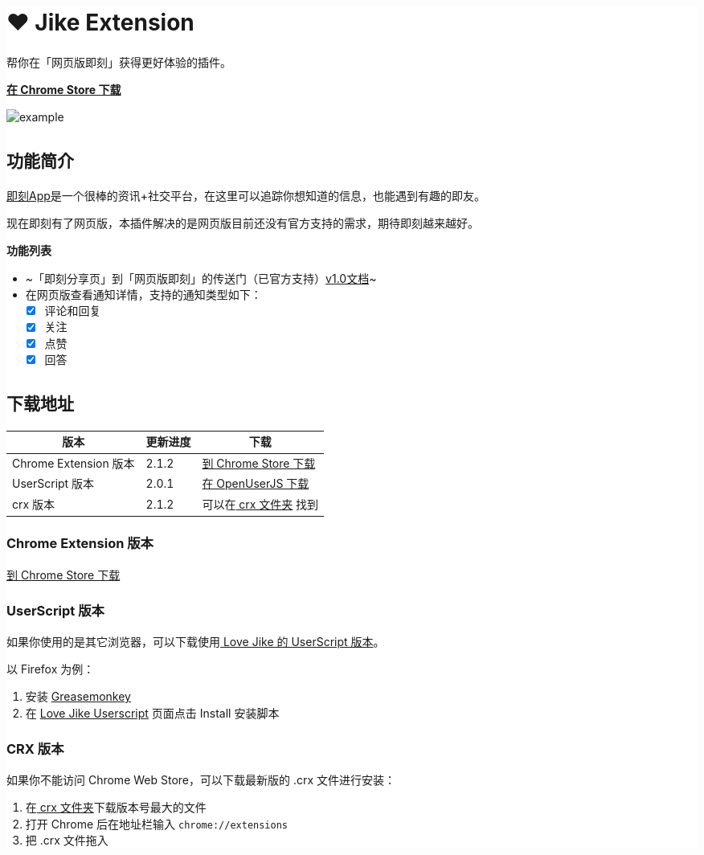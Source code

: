 # :hearts: Jike Extension

帮你在「网页版即刻」获得更好体验的插件。

**[在 Chrome Store 下载](https://chrome.google.com/webstore/detail/love-jike-extension/pnglcgpgmedjmknpknjedmkggedgdlpk)**

![example](https://github.com/Unknow-Y/tojike-chrome-extension/blob/master/dist/example-v2.0.9.gif)

## 功能简介

[即刻App](https://okjike.com/)是一个很棒的资讯+社交平台，在这里可以追踪你想知道的信息，也能遇到有趣的即友。

现在即刻有了网页版，本插件解决的是网页版目前还没有官方支持的需求，期待即刻越来越好。

**功能列表**
- ~「即刻分享页」到「网页版即刻」的传送门（已官方支持）[v1.0文档](https://github.com/Unknow-Y/tojike-chrome-extension/blob/master/his/README-v1.0.md)~
- 在网页版查看通知详情，支持的通知类型如下：
  - [x] 评论和回复
  - [x] 关注
  - [x] 点赞
  - [x] 回答

## 下载地址

版本 | 更新进度 | 下载
----|----|----
Chrome Extension 版本 | 2.1.2 | [到 Chrome Store 下载](https://chrome.google.com/webstore/detail/love-jike-extension/pnglcgpgmedjmknpknjedmkggedgdlpk)
UserScript 版本 | 2.0.1 | [在 OpenUserJS 下载](https://openuserjs.org/scripts/soyaine/Love_Jike)
crx 版本 | 2.1.2 | 可以在[ crx 文件夹](https://github.com/Unknow-Y/tojike-chrome-extension/tree/master/crx) 找到

### Chrome Extension 版本
[到 Chrome Store 下载](https://chrome.google.com/webstore/detail/love-jike-extension/pnglcgpgmedjmknpknjedmkggedgdlpk)

### UserScript 版本
如果你使用的是其它浏览器，可以下载使用[ Love Jike 的 UserScript 版本](https://openuserjs.org/scripts/soyaine/Love_Jike)。

以 Firefox 为例：
1. 安装 [Greasemonkey](https://addons.mozilla.org/zh-CN/firefox/addon/greasemonkey/)
2. 在 [Love Jike Userscript](https://openuserjs.org/scripts/soyaine/Love_Jike/) 页面点击 Install 安装脚本

### CRX 版本
如果你不能访问 Chrome Web Store，可以下载最新版的 .crx 文件进行安装：
1. 在[ crx 文件夹](https://github.com/Unknow-Y/tojike-chrome-extension/tree/master/crx)下载版本号最大的文件
2. 打开 Chrome 后在地址栏输入 `chrome://extensions`
3. 把 .crx 文件拖入
